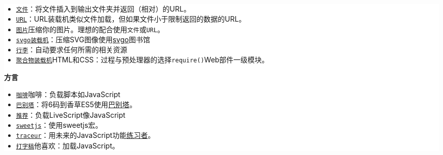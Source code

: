 <ul>
<li><a href="https://github.com/webpack/file-loader"><code><trans data-src="file" data-dst="文件">文件</trans></code></a><trans data-src=": Emits the file into the output folder and returns the (relative) url." data-dst="：将文件插入到输出文件夹并返回（相对）的URL。" style="background: transparent;">：将文件插入到输出文件夹并返回（相对）的URL。</trans></li>
<li><a href="https://github.com/webpack/url-loader"><code><trans data-src="url" data-dst="URL">URL</trans></code></a><trans data-src=": The url loader works like the file loader, but can return a Data Url if the file is smaller than a limit." data-dst="：URL装载机类似文件加载，但如果文件小于限制返回的数据的URL。">：URL装载机类似文件加载，但如果文件小于限制返回的数据的URL。</trans></li>
<li><a href="https://github.com/tcoopman/image-webpack-loader"><code><trans data-src="image" data-dst="图片">图片</trans></code></a><trans data-src=": Compresses your images. Ideal to use together with " data-dst="压缩你的图片。理想的配合使用">压缩你的图片。理想的配合使用</trans><code><trans data-src="file" data-dst="文件">文件</trans></code><trans data-src=" or " data-dst="或">或</trans><code><trans data-src="url" data-dst="URL">URL</trans></code><trans data-src="." data-dst="。">。</trans></li>
<li><a href="https://github.com/rpominov/svgo-loader"><code><trans data-src="svgo-loader" data-dst="svgo装载机">svgo装载机</trans></code></a><trans data-src=": Compresses SVG images using " data-dst="：压缩SVG图像使用">：压缩SVG图像使用</trans><a href="https://github.com/svg/svgo"><trans data-src="svgo" data-dst="svgo"><trans data-src="svgo" data-dst="svgo">svgo</trans></trans></a><trans data-src=" library" data-dst="图书馆">图书馆</trans></li>
<li><a href="https://github.com/deepsweet/baggage-loader"><code><trans data-src="baggage" data-dst="行李">行李</trans></code></a><trans data-src=": Automatically require any resources related to the required one" data-dst="：自动要求任何所需的相关资源">：自动要求任何所需的相关资源</trans></li>
<li><a href="https://github.com/JonDum/polymer-loader"><code><trans data-src="polymer-loader" data-dst="聚合物装载机">聚合物装载机</trans></code></a><trans data-src=": Process HTML &amp; CSS with preprocessor of choice and " data-dst="HTML和CSS：过程与预处理器的选择">HTML和CSS：过程与预处理器的选择</trans><code><trans data-src="require()" data-dst="require()"><trans data-src="require()" data-dst="require()">require()</trans></trans></code><trans data-src=" Web Components like first-class modules." data-dst="Web部件一级模块。">Web部件一级模块。</trans></li>
</ul>

<p><strong><trans data-src="dialects" data-dst="方言">方言</trans></strong></p>

<ul>
<li><a href="https://github.com/webpack/coffee-loader"><code><trans data-src="coffee" data-dst="咖啡">咖啡</trans></code></a><trans data-src=": Loads coffee-script like JavaScript" data-dst="咖啡：负载脚本如JavaScript">咖啡：负载脚本如JavaScript</trans></li>
<li><a href="https://github.com/babel/babel-loader"><code><trans data-src="babel" data-dst="巴别塔">巴别塔</trans></code></a><trans data-src=": Turn ES6 code into vanilla ES5 using " data-dst="：将6码到香草ES5使用">：将6码到香草ES5使用</trans><a href="https://github.com/babel/babel"><trans data-src="Babel" data-dst="巴别塔">巴别塔</trans></a><trans data-src="." data-dst="。">。</trans></li>
<li><a href="https://github.com/appedemic/livescript-loader"><code><trans data-src="livescript" data-dst="推荐">推荐</trans></code></a><trans data-src=": Loads LiveScript like JavaScript" data-dst="：负载LiveScript像JavaScript">：负载LiveScript像JavaScript</trans></li>
<li><a href="https://github.com/jlongster/sweetjs-loader"><code><trans data-src="sweetjs" data-dst="sweetjs"><trans data-src="sweetjs" data-dst="sweetjs">sweetjs</trans></trans></code></a><trans data-src=": Use sweetjs macros." data-dst="：使用sweetjs宏。">：使用sweetjs宏。</trans></li>
<li><a href="https://github.com/jupl/traceur-loader"><code><trans data-src="traceur" data-dst="traceur"><trans data-src="traceur" data-dst="traceur">traceur</trans></trans></code></a><trans data-src=": Use future JavaScript features with " data-dst="：用未来的JavaScript功能">：用未来的JavaScript功能</trans><a href="https://github.com/google/traceur-compiler"><trans data-src="Traceur" data-dst="练习者">练习者</trans></a><trans data-src="." data-dst="。">。</trans></li>
<li><a href="https://github.com/andreypopp/typescript-loader"><code><trans data-src="typescript" data-dst="打字稿">打字稿</trans></code></a><trans data-src=": Loads TypeScript like JavaScript." data-dst="他喜欢：加载JavaScript。">他喜欢：加载JavaScript。</trans></li>
</ul>
